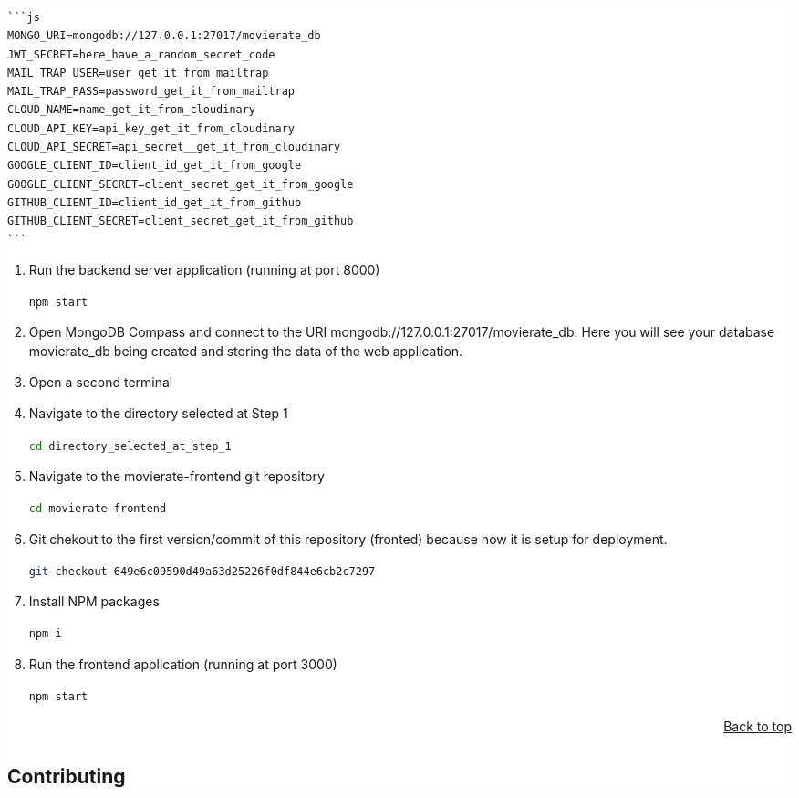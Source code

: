     ```js
    MONGO_URI=mongodb://127.0.0.1:27017/movierate_db
    JWT_SECRET=here_have_a_random_secret_code
    MAIL_TRAP_USER=user_get_it_from_mailtrap
    MAIL_TRAP_PASS=password_get_it_from_mailtrap
    CLOUD_NAME=name_get_it_from_cloudinary
    CLOUD_API_KEY=api_key_get_it_from_cloudinary
    CLOUD_API_SECRET=api_secret__get_it_from_cloudinary
    GOOGLE_CLIENT_ID=client_id_get_it_from_google
    GOOGLE_CLIENT_SECRET=client_secret_get_it_from_google
    GITHUB_CLIENT_ID=client_id_get_it_from_github
    GITHUB_CLIENT_SECRET=client_secret_get_it_from_github
    ```

1. Run the backend server application (running at port 8000)

   ```sh
   npm start
   ```

1. Open MongoDB Compass and connect to the URI mongodb://127.0.0.1:27017/movierate_db. Here you will see your database movierate_db being created and storing the data of the web application.

1. Open a second terminal

1. Navigate to the directory selected at Step 1

   ```sh
   cd directory_selected_at_step_1
   ```

1. Navigate to the movierate-frontend git repository

   ```sh
   cd movierate-frontend
   ```

1. Git chekout to the first version/commit of this repository (fronted) because now it is setup for deployment.

   ```sh
   git checkout 649e6c09590d49a63d25226f0df844e6cb2c7297
   ```

1. Install NPM packages

   ```sh
   npm i
   ```

1. Run the frontend application (running at port 3000)

   ```sh
   npm start
   ```

<p align="right"><a href="#readme-top">Back to top</a></p>

## Contributing
